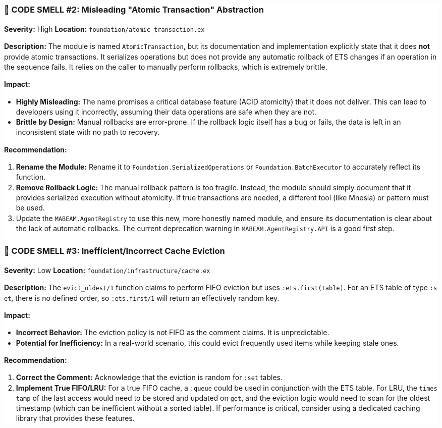 ### 👃 CODE SMELL #2: Misleading "Atomic Transaction" Abstraction

**Severity:** High
**Location:** `foundation/atomic_transaction.ex`

**Description:**
The module is named `AtomicTransaction`, but its documentation and implementation explicitly state that it does **not** provide atomic transactions. It serializes operations but does not provide any automatic rollback of ETS changes if an operation in the sequence fails. It relies on the caller to manually perform rollbacks, which is extremely brittle.

**Impact:**
- **Highly Misleading:** The name promises a critical database feature (ACID atomicity) that it does not deliver. This can lead to developers using it incorrectly, assuming their data operations are safe when they are not.
- **Brittle by Design:** Manual rollbacks are error-prone. If the rollback logic itself has a bug or fails, the data is left in an inconsistent state with no path to recovery.

**Recommendation:**
1.  **Rename the Module:** Rename it to `Foundation.SerializedOperations` or `Foundation.BatchExecutor` to accurately reflect its function.
2.  **Remove Rollback Logic:** The manual rollback pattern is too fragile. Instead, the module should simply document that it provides serialized execution without atomicity. If true transactions are needed, a different tool (like Mnesia) or pattern must be used.
3.  Update the `MABEAM.AgentRegistry` to use this new, more honestly named module, and ensure its documentation is clear about the lack of automatic rollbacks. The current deprecation warning in `MABEAM.AgentRegistry.API` is a good first step.

### 👃 CODE SMELL #3: Inefficient/Incorrect Cache Eviction

**Severity:** Low
**Location:** `foundation/infrastructure/cache.ex`

**Description:**
The `evict_oldest/1` function claims to perform FIFO eviction but uses `:ets.first(table)`. For an ETS table of type `:set`, there is no defined order, so `:ets.first/1` will return an effectively random key.

**Impact:**
- **Incorrect Behavior:** The eviction policy is not FIFO as the comment claims. It is unpredictable.
- **Potential for Inefficiency:** In a real-world scenario, this could evict frequently used items while keeping stale ones.

**Recommendation:**
1.  **Correct the Comment:** Acknowledge that the eviction is random for `:set` tables.
2.  **Implement True FIFO/LRU:** For a true FIFO cache, a `:queue` could be used in conjunction with the ETS table. For LRU, the `timestamp` of the last access would need to be stored and updated on `get`, and the eviction logic would need to scan for the oldest timestamp (which can be inefficient without a sorted table). If performance is critical, consider using a dedicated caching library that provides these features.

